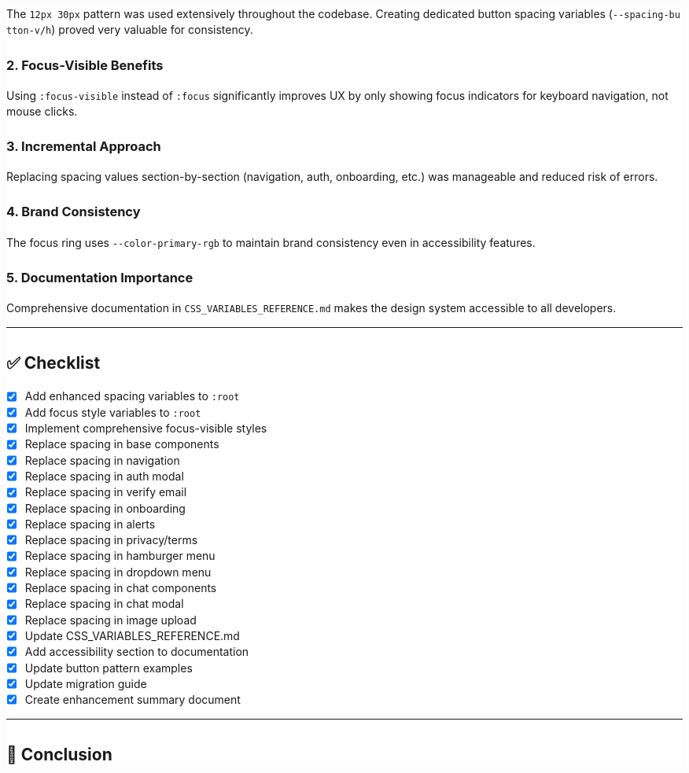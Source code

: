 The `12px 30px` pattern was used extensively throughout the codebase. Creating dedicated button spacing variables (`--spacing-button-v/h`) proved very valuable for consistency.

### 2. Focus-Visible Benefits

Using `:focus-visible` instead of `:focus` significantly improves UX by only showing focus indicators for keyboard navigation, not mouse clicks.

### 3. Incremental Approach

Replacing spacing values section-by-section (navigation, auth, onboarding, etc.) was manageable and reduced risk of errors.

### 4. Brand Consistency

The focus ring uses `--color-primary-rgb` to maintain brand consistency even in accessibility features.

### 5. Documentation Importance

Comprehensive documentation in `CSS_VARIABLES_REFERENCE.md` makes the design system accessible to all developers.

---

## ✅ Checklist

- [x] Add enhanced spacing variables to `:root`
- [x] Add focus style variables to `:root`
- [x] Implement comprehensive focus-visible styles
- [x] Replace spacing in base components
- [x] Replace spacing in navigation
- [x] Replace spacing in auth modal
- [x] Replace spacing in verify email
- [x] Replace spacing in onboarding
- [x] Replace spacing in alerts
- [x] Replace spacing in privacy/terms
- [x] Replace spacing in hamburger menu
- [x] Replace spacing in dropdown menu
- [x] Replace spacing in chat components
- [x] Replace spacing in chat modal
- [x] Replace spacing in image upload
- [x] Update CSS_VARIABLES_REFERENCE.md
- [x] Add accessibility section to documentation
- [x] Update button pattern examples
- [x] Update migration guide
- [x] Create enhancement summary document

---

## 🎉 Conclusion
